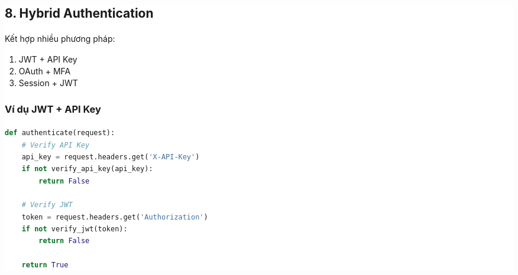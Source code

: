 ## 8. Hybrid Authentication

Kết hợp nhiều phương pháp:
1. JWT + API Key
2. OAuth + MFA
3. Session + JWT

### Ví dụ JWT + API Key
```python
def authenticate(request):
    # Verify API Key
    api_key = request.headers.get('X-API-Key')
    if not verify_api_key(api_key):
        return False
        
    # Verify JWT
    token = request.headers.get('Authorization')
    if not verify_jwt(token):
        return False
        
    return True
```
